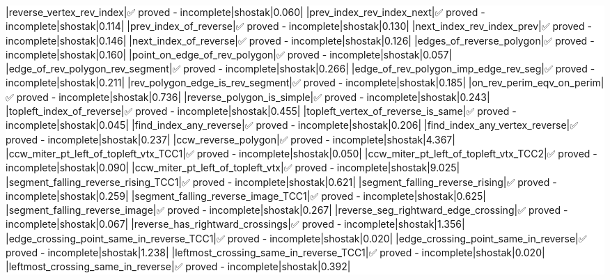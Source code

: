 |reverse_vertex_rev_index|✅ proved - incomplete|shostak|0.060|
|prev_index_rev_index_next|✅ proved - incomplete|shostak|0.114|
|prev_index_of_reverse|✅ proved - incomplete|shostak|0.130|
|next_index_rev_index_prev|✅ proved - incomplete|shostak|0.146|
|next_index_of_reverse|✅ proved - incomplete|shostak|0.126|
|edges_of_reverse_polygon|✅ proved - incomplete|shostak|0.160|
|point_on_edge_of_rev_polygon|✅ proved - incomplete|shostak|0.057|
|edge_of_rev_polygon_rev_segment|✅ proved - incomplete|shostak|0.266|
|edge_of_rev_polygon_imp_edge_rev_seg|✅ proved - incomplete|shostak|0.211|
|rev_polygon_edge_is_rev_segment|✅ proved - incomplete|shostak|0.185|
|on_rev_perim_eqv_on_perim|✅ proved - incomplete|shostak|0.736|
|reverse_polygon_is_simple|✅ proved - incomplete|shostak|0.243|
|topleft_index_of_reverse|✅ proved - incomplete|shostak|0.455|
|topleft_vertex_of_reverse_is_same|✅ proved - incomplete|shostak|0.045|
|find_index_any_reverse|✅ proved - incomplete|shostak|0.206|
|find_index_any_vertex_reverse|✅ proved - incomplete|shostak|0.237|
|ccw_reverse_polygon|✅ proved - incomplete|shostak|4.367|
|ccw_miter_pt_left_of_topleft_vtx_TCC1|✅ proved - incomplete|shostak|0.050|
|ccw_miter_pt_left_of_topleft_vtx_TCC2|✅ proved - incomplete|shostak|0.090|
|ccw_miter_pt_left_of_topleft_vtx|✅ proved - incomplete|shostak|9.025|
|segment_falling_reverse_rising_TCC1|✅ proved - incomplete|shostak|0.621|
|segment_falling_reverse_rising|✅ proved - incomplete|shostak|0.259|
|segment_falling_reverse_image_TCC1|✅ proved - incomplete|shostak|0.625|
|segment_falling_reverse_image|✅ proved - incomplete|shostak|0.267|
|reverse_seg_rightward_edge_crossing|✅ proved - incomplete|shostak|0.067|
|reverse_has_rightward_crossings|✅ proved - incomplete|shostak|1.356|
|edge_crossing_point_same_in_reverse_TCC1|✅ proved - incomplete|shostak|0.020|
|edge_crossing_point_same_in_reverse|✅ proved - incomplete|shostak|1.238|
|leftmost_crossing_same_in_reverse_TCC1|✅ proved - incomplete|shostak|0.020|
|leftmost_crossing_same_in_reverse|✅ proved - incomplete|shostak|0.392|
